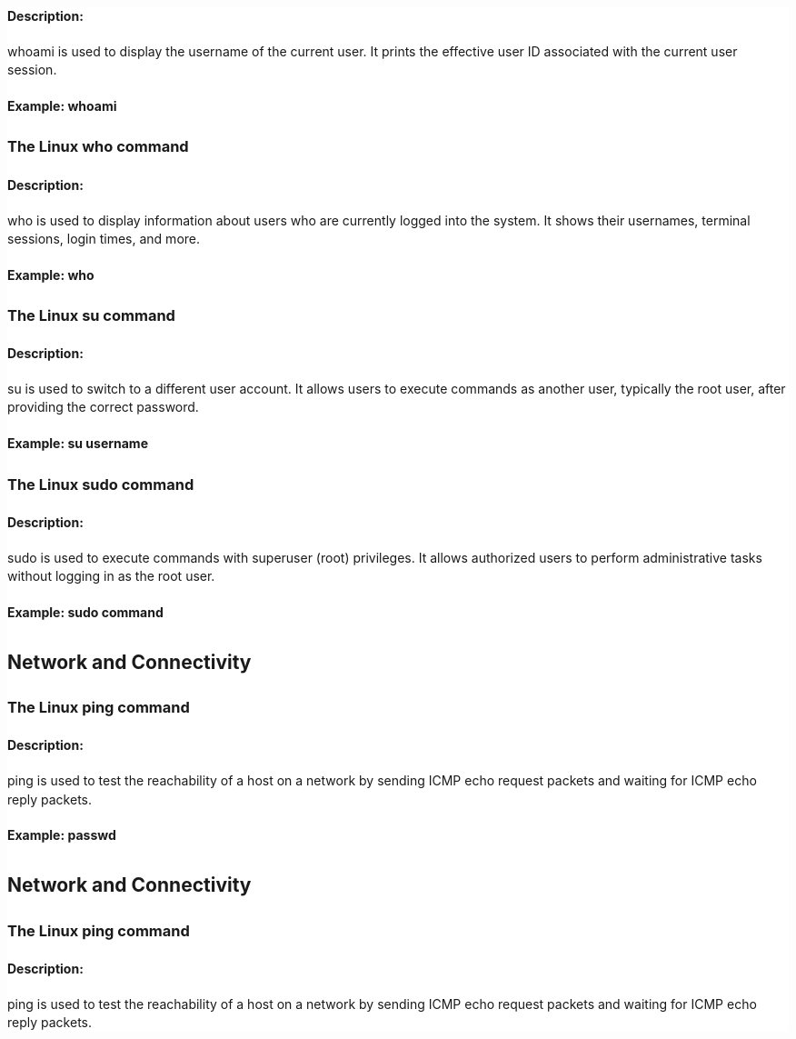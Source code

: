 #### Description:
whoami is used to display the username of the current user. It prints the effective user ID associated with the current user session.

#### Example: whoami


### The Linux who command

#### Description:
who is used to display information about users who are currently logged into the system. It shows their usernames, terminal sessions, login times, and more.

#### Example: who


### The Linux su command

#### Description:
su is used to switch to a different user account. It allows users to execute commands as another user, typically the root user, after providing the correct password.

#### Example: su username


### The Linux sudo command

#### Description:
sudo is used to execute commands with superuser (root) privileges. It allows authorized users to perform administrative tasks without logging in as the root user.

#### Example: sudo command


## Network and Connectivity

### The Linux ping command

#### Description:
ping is used to test the reachability of a host on a network by sending ICMP echo request packets and waiting for ICMP echo reply packets.

#### Example: passwd


## Network and Connectivity

### The Linux ping command

#### Description:
ping is used to test the reachability of a host on a network by sending ICMP echo request packets and waiting for ICMP echo reply packets.

